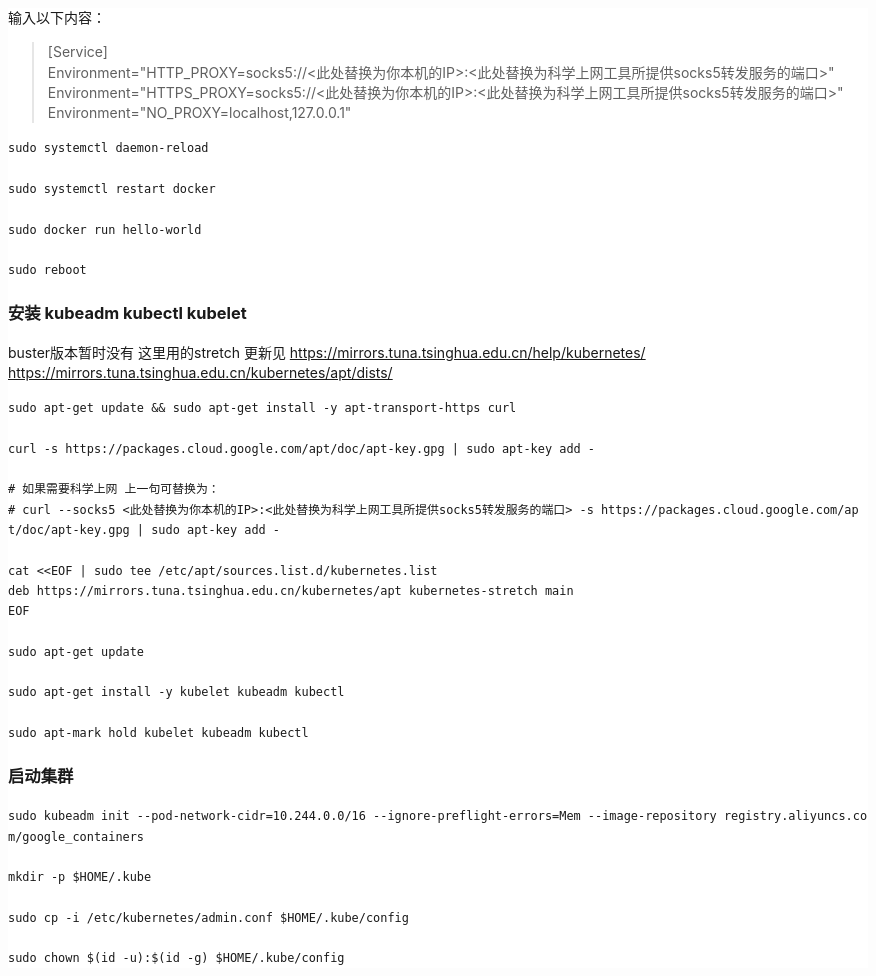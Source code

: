 输入以下内容：
> [Service]  
Environment="HTTP_PROXY=socks5://<此处替换为你本机的IP>:<此处替换为科学上网工具所提供socks5转发服务的端口>"  
Environment="HTTPS_PROXY=socks5://<此处替换为你本机的IP>:<此处替换为科学上网工具所提供socks5转发服务的端口>"  
Environment="NO_PROXY=localhost,127.0.0.1"

```
sudo systemctl daemon-reload

sudo systemctl restart docker

sudo docker run hello-world

sudo reboot
```

### 安装 kubeadm kubectl kubelet

buster版本暂时没有 这里用的stretch
更新见 https://mirrors.tuna.tsinghua.edu.cn/help/kubernetes/ https://mirrors.tuna.tsinghua.edu.cn/kubernetes/apt/dists/

```
sudo apt-get update && sudo apt-get install -y apt-transport-https curl

curl -s https://packages.cloud.google.com/apt/doc/apt-key.gpg | sudo apt-key add -

# 如果需要科学上网 上一句可替换为：
# curl --socks5 <此处替换为你本机的IP>:<此处替换为科学上网工具所提供socks5转发服务的端口> -s https://packages.cloud.google.com/apt/doc/apt-key.gpg | sudo apt-key add -

cat <<EOF | sudo tee /etc/apt/sources.list.d/kubernetes.list
deb https://mirrors.tuna.tsinghua.edu.cn/kubernetes/apt kubernetes-stretch main
EOF

sudo apt-get update

sudo apt-get install -y kubelet kubeadm kubectl

sudo apt-mark hold kubelet kubeadm kubectl
```

### 启动集群

```
sudo kubeadm init --pod-network-cidr=10.244.0.0/16 --ignore-preflight-errors=Mem --image-repository registry.aliyuncs.com/google_containers

mkdir -p $HOME/.kube

sudo cp -i /etc/kubernetes/admin.conf $HOME/.kube/config

sudo chown $(id -u):$(id -g) $HOME/.kube/config
```
